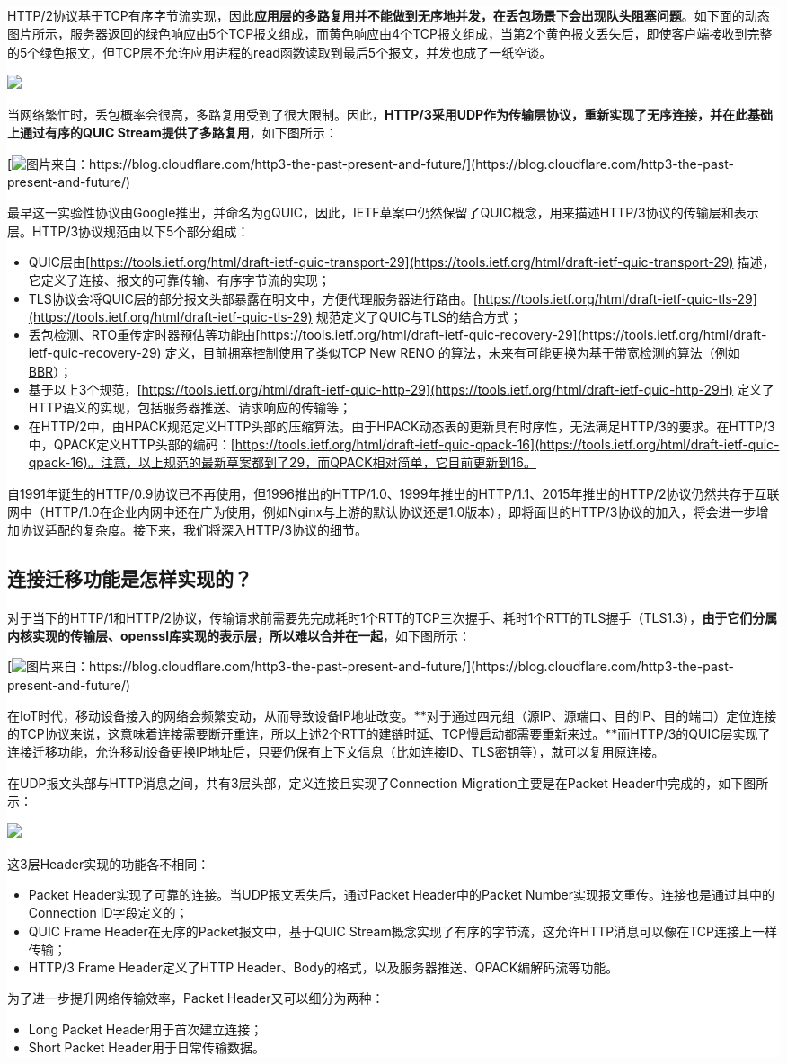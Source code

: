 HTTP/2协议基于TCP有序字节流实现，因此**应用层的多路复用并不能做到无序地并发，在丢包场景下会出现队头阻塞问题**。如下面的动态图片所示，服务器返回的绿色响应由5个TCP报文组成，而黄色响应由4个TCP报文组成，当第2个黄色报文丢失后，即使客户端接收到完整的5个绿色报文，但TCP层不允许应用进程的read函数读取到最后5个报文，并发也成了一纸空谈。

![](https://static001.geekbang.org/resource/image/12/46/12473f12db5359904526d1878bc3c046.gif)

当网络繁忙时，丢包概率会很高，多路复用受到了很大限制。因此，**HTTP/3采用UDP作为传输层协议，重新实现了无序连接，并在此基础上通过有序的QUIC Stream提供了多路复用**，如下图所示：

[![](https://static001.geekbang.org/resource/image/35/d6/35c3183d5a210bc4865869d9581c93d6.png "图片来自：https://blog.cloudflare.com/http3-the-past-present-and-future/")](https://blog.cloudflare.com/http3-the-past-present-and-future/)

最早这一实验性协议由Google推出，并命名为gQUIC，因此，IETF草案中仍然保留了QUIC概念，用来描述HTTP/3协议的传输层和表示层。HTTP/3协议规范由以下5个部分组成：

*   QUIC层由[https://tools.ietf.org/html/draft-ietf-quic-transport-29](https://tools.ietf.org/html/draft-ietf-quic-transport-29) 描述，它定义了连接、报文的可靠传输、有序字节流的实现；
*   TLS协议会将QUIC层的部分报文头部暴露在明文中，方便代理服务器进行路由。[https://tools.ietf.org/html/draft-ietf-quic-tls-29](https://tools.ietf.org/html/draft-ietf-quic-tls-29) 规范定义了QUIC与TLS的结合方式；
*   丢包检测、RTO重传定时器预估等功能由[https://tools.ietf.org/html/draft-ietf-quic-recovery-29](https://tools.ietf.org/html/draft-ietf-quic-recovery-29) 定义，目前拥塞控制使用了类似[TCP New RENO](https://tools.ietf.org/html/rfc6582) 的算法，未来有可能更换为基于带宽检测的算法（例如[BBR](https://github.com/google/bbr)）；
*   基于以上3个规范，[https://tools.ietf.org/html/draft-ietf-quic-http-29](https://tools.ietf.org/html/draft-ietf-quic-http-29H) 定义了HTTP语义的实现，包括服务器推送、请求响应的传输等；
*   在HTTP/2中，由HPACK规范定义HTTP头部的压缩算法。由于HPACK动态表的更新具有时序性，无法满足HTTP/3的要求。在HTTP/3中，QPACK定义HTTP头部的编码：[https://tools.ietf.org/html/draft-ietf-quic-qpack-16](https://tools.ietf.org/html/draft-ietf-quic-qpack-16)。注意，以上规范的最新草案都到了29，而QPACK相对简单，它目前更新到16。

自1991年诞生的HTTP/0.9协议已不再使用，但1996推出的HTTP/1.0、1999年推出的HTTP/1.1、2015年推出的HTTP/2协议仍然共存于互联网中（HTTP/1.0在企业内网中还在广为使用，例如Nginx与上游的默认协议还是1.0版本），即将面世的HTTP/3协议的加入，将会进一步增加协议适配的复杂度。接下来，我们将深入HTTP/3协议的细节。

## 连接迁移功能是怎样实现的？

对于当下的HTTP/1和HTTP/2协议，传输请求前需要先完成耗时1个RTT的TCP三次握手、耗时1个RTT的TLS握手（TLS1.3），**由于它们分属内核实现的传输层、openssl库实现的表示层，所以难以合并在一起**，如下图所示：

[![](https://static001.geekbang.org/resource/image/79/a2/79a1d38d2e39c93e600f38ae3a9a04a2.jpg "图片来自：https://blog.cloudflare.com/http3-the-past-present-and-future/")](https://blog.cloudflare.com/http3-the-past-present-and-future/)

在IoT时代，移动设备接入的网络会频繁变动，从而导致设备IP地址改变。**对于通过四元组（源IP、源端口、目的IP、目的端口）定位连接的TCP协议来说，这意味着连接需要断开重连，所以上述2个RTT的建链时延、TCP慢启动都需要重新来过。**而HTTP/3的QUIC层实现了连接迁移功能，允许移动设备更换IP地址后，只要仍保有上下文信息（比如连接ID、TLS密钥等），就可以复用原连接。

在UDP报文头部与HTTP消息之间，共有3层头部，定义连接且实现了Connection Migration主要是在Packet Header中完成的，如下图所示：

![](https://static001.geekbang.org/resource/image/ab/7c/ab3283383013b707d1420b6b4cb8517c.png)

这3层Header实现的功能各不相同：

*   Packet Header实现了可靠的连接。当UDP报文丢失后，通过Packet Header中的Packet Number实现报文重传。连接也是通过其中的Connection ID字段定义的；
*   QUIC Frame Header在无序的Packet报文中，基于QUIC Stream概念实现了有序的字节流，这允许HTTP消息可以像在TCP连接上一样传输；
*   HTTP/3 Frame Header定义了HTTP Header、Body的格式，以及服务器推送、QPACK编解码流等功能。

为了进一步提升网络传输效率，Packet Header又可以细分为两种：

*   Long Packet Header用于首次建立连接；
*   Short Packet Header用于日常传输数据。

